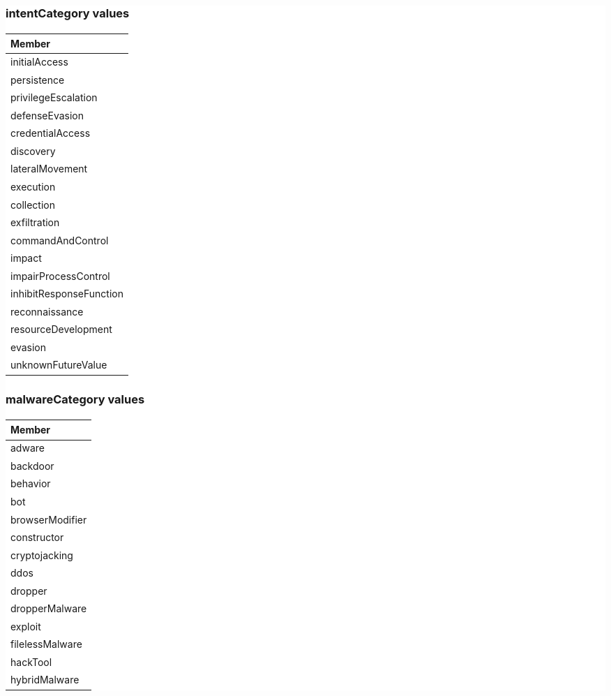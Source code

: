 ### intentCategory values

|Member|
|:---|
|initialAccess|
|persistence|
|privilegeEscalation|
|defenseEvasion|
|credentialAccess|
|discovery|
|lateralMovement|
|execution|
|collection|
|exfiltration|
|commandAndControl|
|impact|
|impairProcessControl|
|inhibitResponseFunction|
|reconnaissance|
|resourceDevelopment|
|evasion|
|unknownFutureValue|

### malwareCategory values

|Member|
|:---|
|adware|
|backdoor|
|behavior|
|bot|
|browserModifier|
|constructor|
|cryptojacking|
|ddos|
|dropper|
|dropperMalware|
|exploit|
|filelessMalware|
|hackTool|
|hybridMalware|